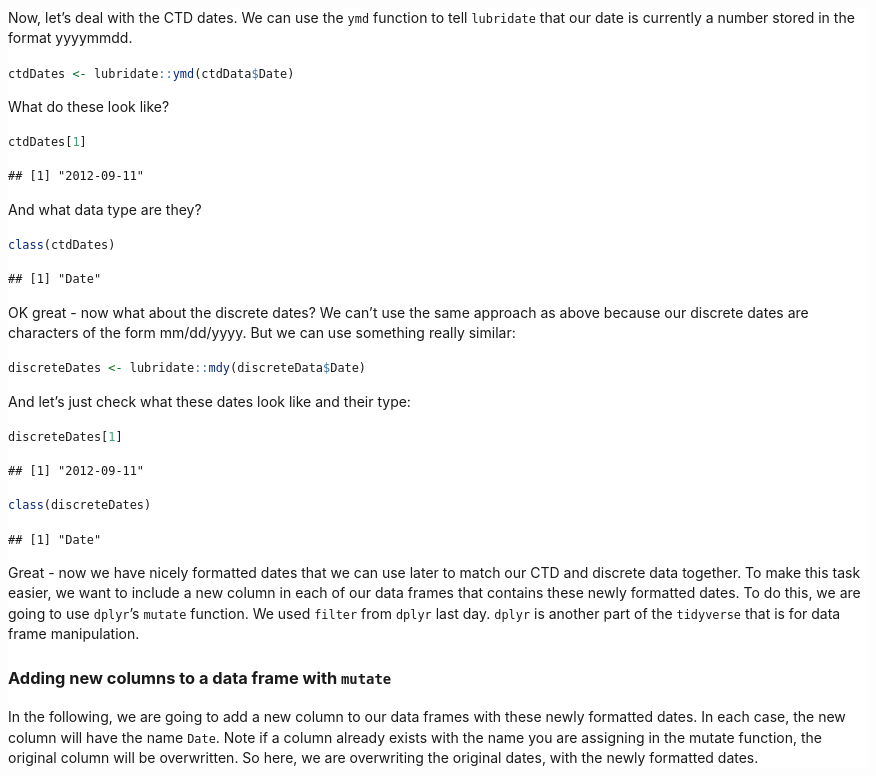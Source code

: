 Now, let’s deal with the CTD dates. We can use the `ymd` function to
tell `lubridate` that our date is currently a number stored in the
format yyyymmdd.

``` r
ctdDates <- lubridate::ymd(ctdData$Date)
```

What do these look like?

``` r
ctdDates[1]
```

    ## [1] "2012-09-11"

And what data type are they?

``` r
class(ctdDates)
```

    ## [1] "Date"

OK great - now what about the discrete dates? We can’t use the same
approach as above because our discrete dates are characters of the form
mm/dd/yyyy. But we can use something really similar:

``` r
discreteDates <- lubridate::mdy(discreteData$Date)
```

And let’s just check what these dates look like and their type:

``` r
discreteDates[1]
```

    ## [1] "2012-09-11"

``` r
class(discreteDates)
```

    ## [1] "Date"

Great - now we have nicely formatted dates that we can use later to
match our CTD and discrete data together. To make this task easier, we
want to include a new column in each of our data frames that contains
these newly formatted dates. To do this, we are going to use `dplyr`’s
`mutate` function. We used `filter` from `dplyr` last day. `dplyr` is
another part of the `tidyverse` that is for data frame manipulation.

### Adding new columns to a data frame with `mutate`

In the following, we are going to add a new column to our data frames
with these newly formatted dates. In each case, the new column will have
the name `Date`. Note if a column already exists with the name you are
assigning in the mutate function, the original column will be
overwritten. So here, we are overwriting the original dates, with the
newly formatted dates.
